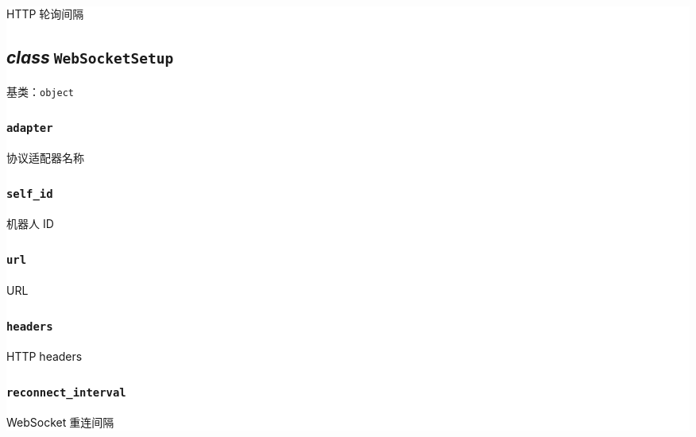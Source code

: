 HTTP 轮询间隔


## _class_ `WebSocketSetup`

基类：`object`


### `adapter`

协议适配器名称


### `self_id`

机器人 ID


### `url`

URL


### `headers`

HTTP headers


### `reconnect_interval`

WebSocket 重连间隔
